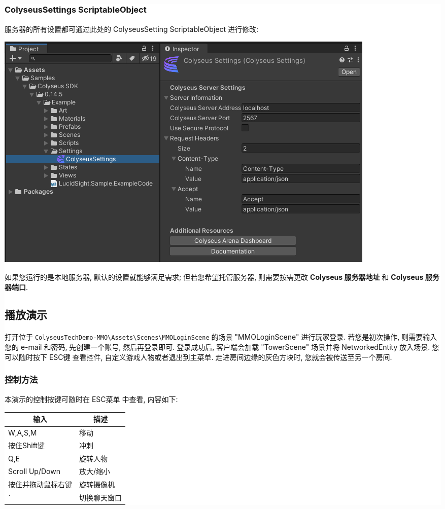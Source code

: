 ### ColyseusSettings ScriptableObject



服务器的所有设置都可通过此处的 ColyseusSetting ScriptableObject 进行修改:



![ScriptableObject](common-images/scriptable-object.png)



如果您运行的是本地服务器, 默认的设置就能够满足需求; 但若您希望托管服务器, 则需要按需更改 **Colyseus 服务器地址** 和 **Colyseus 服务器端口**.

## 播放演示

打开位于 `ColyseusTechDemo-MMO\Assets\Scenes\MMOLoginScene` 的场景 "MMOLoginScene" 进行玩家登录. 若您是初次操作, 则需要输入您的 e-mail 和密码, 先创建一个账号, 然后再登录即可. 登录成功后, 客户端会加载 "TowerScene" 场景并将 NetworkedEntity 放入场景. 您可以随时按下 ESC键 查看控件, 自定义游戏人物或者退出到主菜单. 走进房间边缘的灰色方块时, 您就会被传送至另一个房间.

### 控制方法
本演示的控制按键可随时在 ESC菜单 中查看, 内容如下:

| 输入                    | 描述     |
|------------------------|--------|
| W,A,S,M                | 移动     |
| 按住Shift键              | 冲刺     |
| Q,E                    | 旋转人物   |
| Scroll Up/Down          | 放大/缩小  |
| 按住并拖动鼠标右键         | 旋转摄像机  |
| `                      | 切换聊天窗口 |
